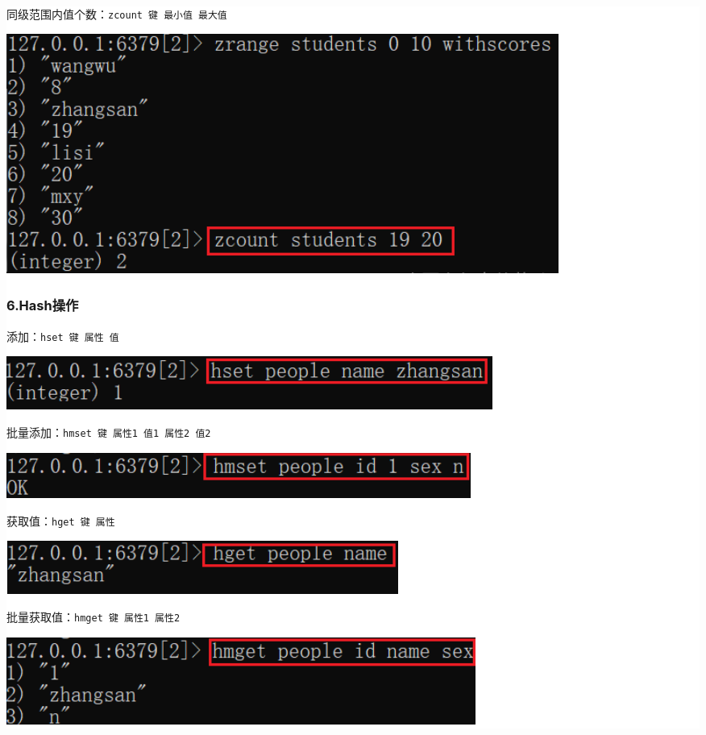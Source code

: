 同级范围内值个数：`zcount 键 最小值 最大值`

![1657976967850](assets/1657976967850.png)

### 6.Hash操作

添加：`hset 键 属性 值`

![1657976988089](assets/1657976988089.png)

批量添加：`hmset 键 属性1 值1 属性2 值2`

![1657977019235](assets/1657977019235.png)

获取值：`hget 键 属性`

![1657977051003](assets/1657977051003.png)

批量获取值：`hmget 键 属性1 属性2`

![1657977145093](assets/1657977145093.png)
